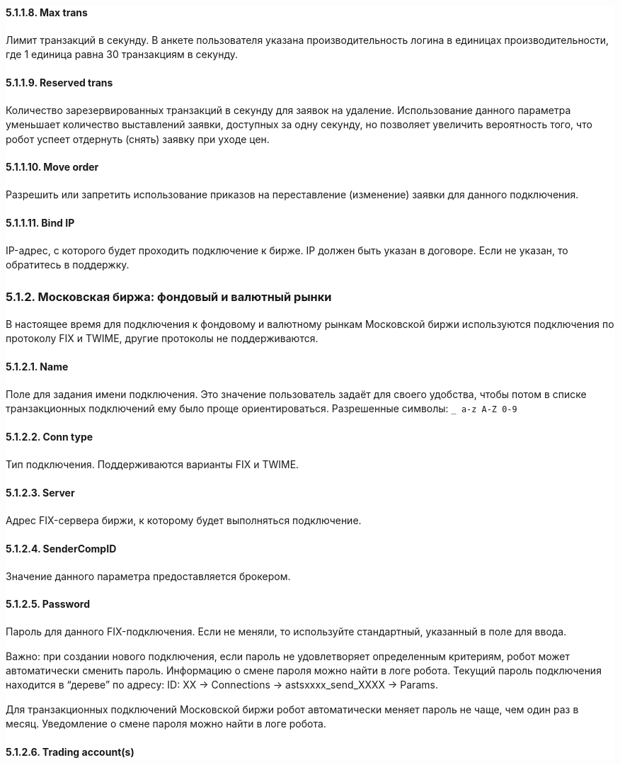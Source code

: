 #### **5.1.1.8. Max trans**

Лимит транзакций в секунду. В анкете пользователя указана производительность логина в единицах производительности, где 1 единица равна 30 транзакциям в секунду.

#### **5.1.1.9. Reserved trans**

Количество зарезервированных транзакций в секунду для заявок на удаление. Использование данного параметра уменьшает количество выставлений заявки, доступных за одну секунду, но позволяет увеличить вероятность того, что робот успеет отдернуть (снять) заявку при уходе цен.

#### **5.1.1.10. Move order**

Разрешить или запретить использование приказов на переставление (изменение) заявки для данного подключения.

#### **5.1.1.11. Bind IP**

IP-адрес, с которого будет проходить подключение к бирже. IP должен быть указан в договоре. Если не указан, то обратитесь в поддержку.

### **5.1.2. Московская биржа: фондовый и валютный рынки**

В настоящее время для подключения к фондовому и валютному рынкам Московской биржи используются подключения по протоколу FIX и TWIME, другие протоколы не поддерживаются.

#### **5.1.2.1. Name**

Поле для задания имени подключения. Это значение пользователь задаёт для своего удобства, чтобы потом в списке транзакционных подключений ему было проще ориентироваться. Разрешенные символы: `_ a-z A-Z 0-9`

#### **5.1.2.2. Conn type**

Тип подключения. Поддерживаются варианты FIX и TWIME.

#### **5.1.2.3. Server**

Адрес FIX-сервера биржи, к которому будет выполняться подключение.

#### **5.1.2.4. SenderCompID**

Значение данного параметра предоставляется брокером.

#### **5.1.2.5. Password**

Пароль для данного FIX-подключения. Если не меняли, то используйте стандартный, указанный в поле для ввода.

Важно: при создании нового подключения, если пароль не удовлетворяет определенным критериям, робот может автоматически сменить пароль. Информацию о смене пароля можно найти в логе робота.
Текущий пароль подключения находится в “дереве” по адресу: ID: XX -> Connections -> astsxxxx_send_XXXX -> Params.

Для транзакционных подключений Московской биржи робот автоматически меняет пароль не чаще, чем один раз в месяц. Уведомление о смене пароля можно найти в логе робота.
#### **5.1.2.6. Trading account(s)**
